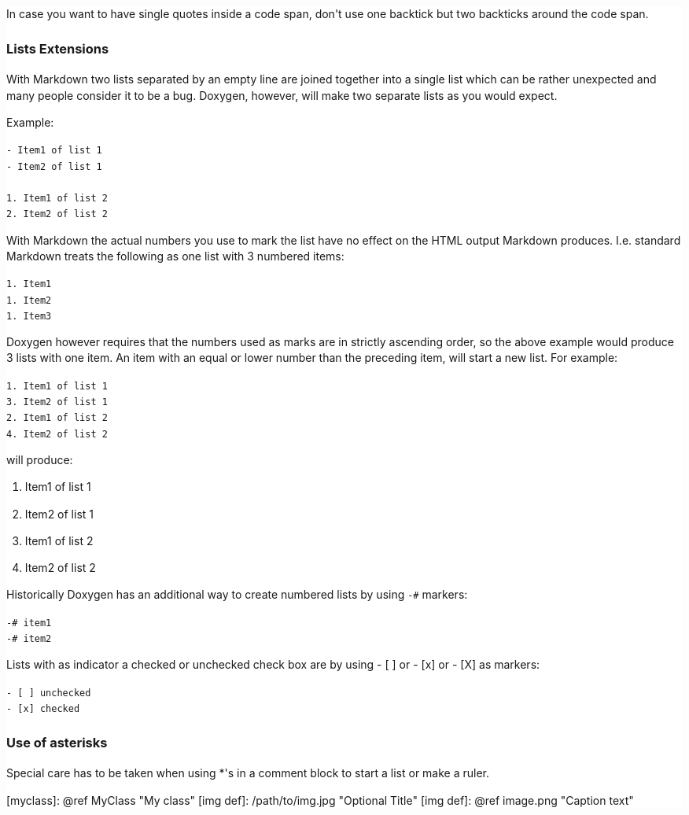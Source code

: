 In case you want to have single quotes inside a code span, don't use one backtick but two backticks around the code span.

### Lists Extensions
With Markdown two lists separated by an empty line are joined together into a single list which can be rather unexpected and many people consider it to be a bug. Doxygen, however, will make two separate lists as you would expect.

Example:
```
- Item1 of list 1
- Item2 of list 1

1. Item1 of list 2
2. Item2 of list 2
```
With Markdown the actual numbers you use to mark the list have no effect on the HTML output Markdown produces. I.e. standard Markdown treats the following as one list with 3 numbered items:
```
1. Item1
1. Item2
1. Item3
```
Doxygen however requires that the numbers used as marks are in strictly ascending order, so the above example would produce 3 lists with one item. An item with an equal or lower number than the preceding item, will start a new list. For example:
```
1. Item1 of list 1
3. Item2 of list 1
2. Item1 of list 2
4. Item2 of list 2
```
will produce:

1. Item1 of list 1
2. Item2 of list 1
   
1. Item1 of list 2
2. Item2 of list 2

Historically Doxygen has an additional way to create numbered lists by using `-#` markers:
```
-# item1
-# item2
```
Lists with as indicator a checked or unchecked check box are by using - [ ] or - [x] or - [X] as markers:
```
- [ ] unchecked
- [x] checked
```
### Use of asterisks
Special care has to be taken when using *'s in a comment block to start a list or make a ruler.


[link name]: http://www.example.com "Optional title"
[google]: http://google.com/        "Google"
[yahoo]:  http://search.yahoo.com/  "Yahoo Search"
[msn]:    http://search.msn.com/    "MSN Search"
[myclass]: @ref MyClass "My class"
[img def]: /path/to/img.jpg "Optional Title"
[img def]: @ref image.png "Caption text"